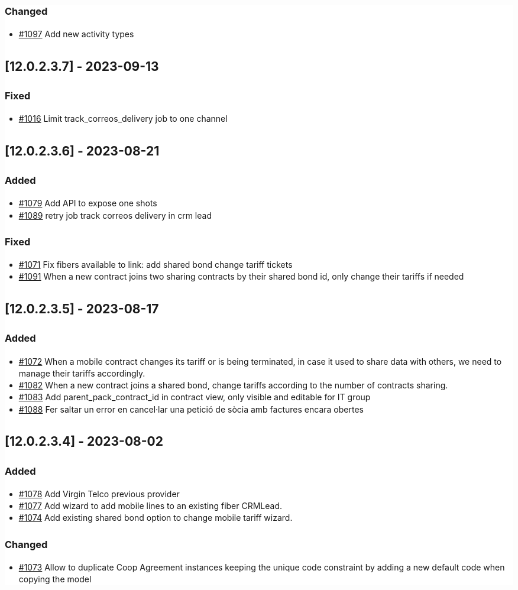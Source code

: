 ### Changed
- [#1097](https://git.coopdevs.org/coopdevs/som-connexio/odoo-somconnexio/-/merge_requests/1097) Add new activity types

## [12.0.2.3.7] - 2023-09-13
### Fixed
- [#1016](https://git.coopdevs.org/coopdevs/som-connexio/odoo-somconnexio/-/merge_requests/1016) Limit track_correos_delivery job to one channel

## [12.0.2.3.6] - 2023-08-21
### Added
- [#1079](https://git.coopdevs.org/coopdevs/som-connexio/odoo-somconnexio/-/merge_requests/1079) Add API to expose one shots
- [#1089](https://git.coopdevs.org/coopdevs/som-connexio/odoo-somconnexio/-/merge_requests/1089) retry job track correos delivery in crm lead

### Fixed
- [#1071](https://git.coopdevs.org/coopdevs/som-connexio/odoo-somconnexio/-/merge_requests/1071) Fix fibers available to link: add shared bond change tariff tickets
- [#1091](https://git.coopdevs.org/coopdevs/som-connexio/odoo-somconnexio/-/merge_requests/1091) When a new contract joins two sharing contracts by their shared bond id, only change their tariffs if needed

## [12.0.2.3.5] - 2023-08-17
### Added
- [#1072](https://git.coopdevs.org/coopdevs/som-connexio/odoo-somconnexio/-/merge_requests/1072) When a mobile contract changes its tariff or is being terminated, in case it used to share data with others, we need to manage their tariffs accordingly.
- [#1082](https://git.coopdevs.org/coopdevs/som-connexio/odoo-somconnexio/-/merge_requests/1082) When a new contract joins a shared bond, change tariffs according to the number of contracts sharing.
- [#1083](https://git.coopdevs.org/coopdevs/som-connexio/odoo-somconnexio/-/merge_requests/1083) Add parent_pack_contract_id in contract view, only visible and editable for IT group
- [#1088](https://git.coopdevs.org/coopdevs/som-connexio/odoo-somconnexio/-/merge_requests/1088) Fer saltar un error en cancel·lar una petició de sòcia amb factures encara obertes

## [12.0.2.3.4] - 2023-08-02
### Added
- [#1078](https://git.coopdevs.org/coopdevs/som-connexio/odoo-somconnexio/-/merge_requests/1078) Add Virgin Telco previous provider
- [#1077](https://git.coopdevs.org/coopdevs/som-connexio/odoo-somconnexio/-/merge_requests/1077) Add wizard to add mobile lines to an existing fiber CRMLead.
- [#1074](https://git.coopdevs.org/coopdevs/som-connexio/odoo-somconnexio/-/merge_requests/1074) Add existing shared bond option to change mobile tariff wizard.

### Changed
- [#1073](https://git.coopdevs.org/coopdevs/som-connexio/odoo-somconnexio/-/merge_requests/1073) Allow to duplicate Coop Agreement instances keeping the unique code constraint by adding a new default code when copying the model

